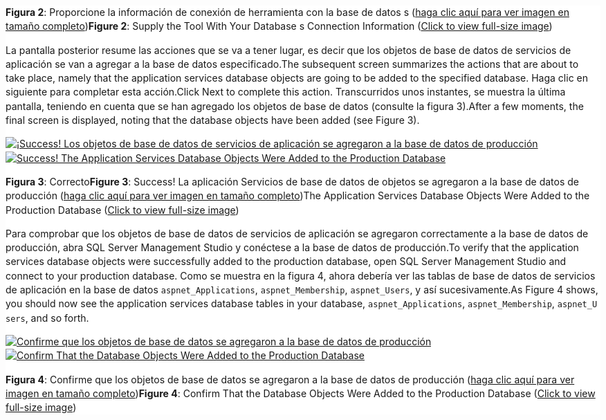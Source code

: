 <span data-ttu-id="1b82d-201">**Figura 2**: Proporcione la información de conexión de herramienta con la base de datos s ([haga clic aquí para ver imagen en tamaño completo](configuring-a-website-that-uses-application-services-vb/_static/image6.jpg))</span><span class="sxs-lookup"><span data-stu-id="1b82d-201">**Figure 2**: Supply the Tool With Your Database s Connection Information ([Click to view full-size image](configuring-a-website-that-uses-application-services-vb/_static/image6.jpg))</span></span>

<span data-ttu-id="1b82d-202">La pantalla posterior resume las acciones que se va a tener lugar, es decir que los objetos de base de datos de servicios de aplicación se van a agregar a la base de datos especificado.</span><span class="sxs-lookup"><span data-stu-id="1b82d-202">The subsequent screen summarizes the actions that are about to take place, namely that the application services database objects are going to be added to the specified database.</span></span> <span data-ttu-id="1b82d-203">Haga clic en siguiente para completar esta acción.</span><span class="sxs-lookup"><span data-stu-id="1b82d-203">Click Next to complete this action.</span></span> <span data-ttu-id="1b82d-204">Transcurridos unos instantes, se muestra la última pantalla, teniendo en cuenta que se han agregado los objetos de base de datos (consulte la figura 3).</span><span class="sxs-lookup"><span data-stu-id="1b82d-204">After a few moments, the final screen is displayed, noting that the database objects have been added (see Figure 3).</span></span>

<span data-ttu-id="1b82d-205">[![¡Success! Los objetos de base de datos de servicios de aplicación se agregaron a la base de datos de producción](configuring-a-website-that-uses-application-services-vb/_static/image8.jpg)](configuring-a-website-that-uses-application-services-vb/_static/image7.jpg)</span><span class="sxs-lookup"><span data-stu-id="1b82d-205">[![Success! The Application Services Database Objects Were Added to the Production Database](configuring-a-website-that-uses-application-services-vb/_static/image8.jpg)](configuring-a-website-that-uses-application-services-vb/_static/image7.jpg)</span></span>

<span data-ttu-id="1b82d-206">**Figura 3**: Correcto</span><span class="sxs-lookup"><span data-stu-id="1b82d-206">**Figure 3**: Success!</span></span> <span data-ttu-id="1b82d-207">La aplicación Servicios de base de datos de objetos se agregaron a la base de datos de producción ([haga clic aquí para ver imagen en tamaño completo](configuring-a-website-that-uses-application-services-vb/_static/image9.jpg))</span><span class="sxs-lookup"><span data-stu-id="1b82d-207">The Application Services Database Objects Were Added to the Production Database ([Click to view full-size image](configuring-a-website-that-uses-application-services-vb/_static/image9.jpg))</span></span>

<span data-ttu-id="1b82d-208">Para comprobar que los objetos de base de datos de servicios de aplicación se agregaron correctamente a la base de datos de producción, abra SQL Server Management Studio y conéctese a la base de datos de producción.</span><span class="sxs-lookup"><span data-stu-id="1b82d-208">To verify that the application services database objects were successfully added to the production database, open SQL Server Management Studio and connect to your production database.</span></span> <span data-ttu-id="1b82d-209">Como se muestra en la figura 4, ahora debería ver las tablas de base de datos de servicios de aplicación en la base de datos `aspnet_Applications`, `aspnet_Membership`, `aspnet_Users`, y así sucesivamente.</span><span class="sxs-lookup"><span data-stu-id="1b82d-209">As Figure 4 shows, you should now see the application services database tables in your database, `aspnet_Applications`, `aspnet_Membership`, `aspnet_Users`, and so forth.</span></span>

<span data-ttu-id="1b82d-210">[![Confirme que los objetos de base de datos se agregaron a la base de datos de producción](configuring-a-website-that-uses-application-services-vb/_static/image11.jpg)](configuring-a-website-that-uses-application-services-vb/_static/image10.jpg)</span><span class="sxs-lookup"><span data-stu-id="1b82d-210">[![Confirm That the Database Objects Were Added to the Production Database](configuring-a-website-that-uses-application-services-vb/_static/image11.jpg)](configuring-a-website-that-uses-application-services-vb/_static/image10.jpg)</span></span>

<span data-ttu-id="1b82d-211">**Figura 4**: Confirme que los objetos de base de datos se agregaron a la base de datos de producción ([haga clic aquí para ver imagen en tamaño completo](configuring-a-website-that-uses-application-services-vb/_static/image12.jpg))</span><span class="sxs-lookup"><span data-stu-id="1b82d-211">**Figure 4**: Confirm That the Database Objects Were Added to the Production Database ([Click to view full-size image](configuring-a-website-that-uses-application-services-vb/_static/image12.jpg))</span></span>
